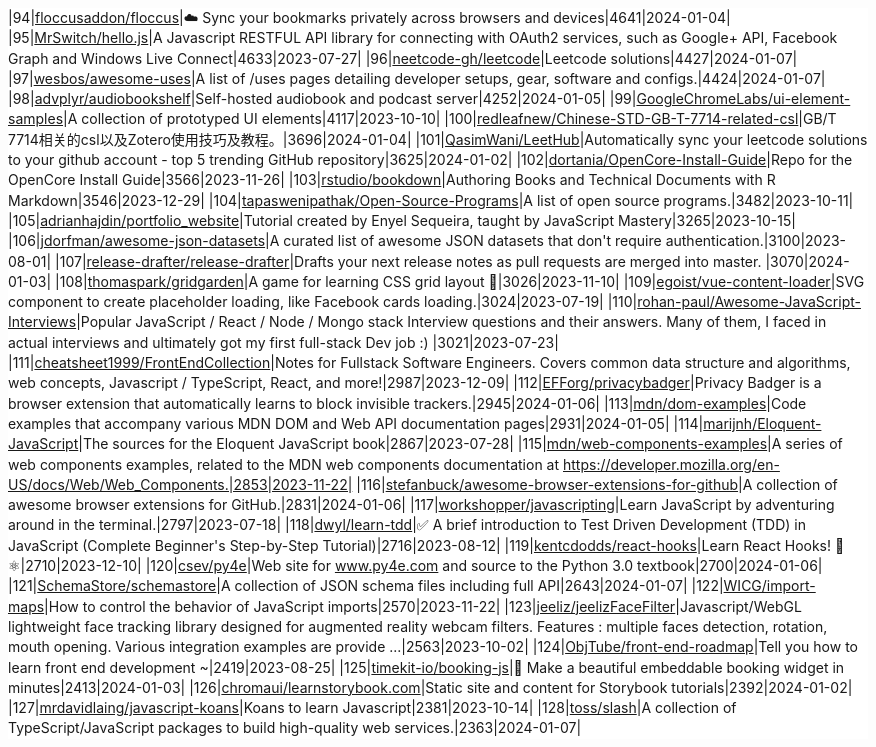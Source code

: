 |94|[floccusaddon/floccus](https://github.com/floccusaddon/floccus)|:cloud: Sync your bookmarks privately across browsers and devices|4641|2024-01-04|
|95|[MrSwitch/hello.js](https://github.com/MrSwitch/hello.js)|A Javascript RESTFUL API library for connecting with OAuth2 services, such as Google+ API, Facebook Graph and Windows Live Connect|4633|2023-07-27|
|96|[neetcode-gh/leetcode](https://github.com/neetcode-gh/leetcode)|Leetcode solutions|4427|2024-01-07|
|97|[wesbos/awesome-uses](https://github.com/wesbos/awesome-uses)|A list of /uses pages detailing developer setups, gear, software and configs.|4424|2024-01-07|
|98|[advplyr/audiobookshelf](https://github.com/advplyr/audiobookshelf)|Self-hosted audiobook and podcast server|4252|2024-01-05|
|99|[GoogleChromeLabs/ui-element-samples](https://github.com/GoogleChromeLabs/ui-element-samples)|A collection of prototyped UI elements|4117|2023-10-10|
|100|[redleafnew/Chinese-STD-GB-T-7714-related-csl](https://github.com/redleafnew/Chinese-STD-GB-T-7714-related-csl)|GB/T 7714相关的csl以及Zotero使用技巧及教程。|3696|2024-01-04|
|101|[QasimWani/LeetHub](https://github.com/QasimWani/LeetHub)|Automatically sync your leetcode solutions to your github account - top 5 trending GitHub repository|3625|2024-01-02|
|102|[dortania/OpenCore-Install-Guide](https://github.com/dortania/OpenCore-Install-Guide)|Repo for the OpenCore Install Guide|3566|2023-11-26|
|103|[rstudio/bookdown](https://github.com/rstudio/bookdown)|Authoring Books and Technical Documents with R Markdown|3546|2023-12-29|
|104|[tapaswenipathak/Open-Source-Programs](https://github.com/tapaswenipathak/Open-Source-Programs)|A list of open source programs.|3482|2023-10-11|
|105|[adrianhajdin/portfolio_website](https://github.com/adrianhajdin/portfolio_website)|Tutorial created by Enyel Sequeira, taught by JavaScript Mastery|3265|2023-10-15|
|106|[jdorfman/awesome-json-datasets](https://github.com/jdorfman/awesome-json-datasets)|A curated list of awesome JSON datasets that don't require authentication.|3100|2023-08-01|
|107|[release-drafter/release-drafter](https://github.com/release-drafter/release-drafter)|Drafts your next release notes as pull requests are merged into master. |3070|2024-01-03|
|108|[thomaspark/gridgarden](https://github.com/thomaspark/gridgarden)|A game for learning CSS grid layout 🥕|3026|2023-11-10|
|109|[egoist/vue-content-loader](https://github.com/egoist/vue-content-loader)|SVG component to create placeholder loading, like Facebook cards loading.|3024|2023-07-19|
|110|[rohan-paul/Awesome-JavaScript-Interviews](https://github.com/rohan-paul/Awesome-JavaScript-Interviews)|Popular JavaScript / React / Node / Mongo stack Interview questions and their answers. Many of them, I faced in actual interviews and ultimately got my first full-stack Dev job :) |3021|2023-07-23|
|111|[cheatsheet1999/FrontEndCollection](https://github.com/cheatsheet1999/FrontEndCollection)|Notes for Fullstack Software Engineers. Covers common data structure and algorithms, web concepts, Javascript / TypeScript, React, and more!|2987|2023-12-09|
|112|[EFForg/privacybadger](https://github.com/EFForg/privacybadger)|Privacy Badger is a browser extension that automatically learns to block invisible trackers.|2945|2024-01-06|
|113|[mdn/dom-examples](https://github.com/mdn/dom-examples)|Code examples that accompany various MDN DOM and Web API documentation pages|2931|2024-01-05|
|114|[marijnh/Eloquent-JavaScript](https://github.com/marijnh/Eloquent-JavaScript)|The sources for the Eloquent JavaScript book|2867|2023-07-28|
|115|[mdn/web-components-examples](https://github.com/mdn/web-components-examples)|A series of web components examples, related to the MDN web components documentation at https://developer.mozilla.org/en-US/docs/Web/Web_Components.|2853|2023-11-22|
|116|[stefanbuck/awesome-browser-extensions-for-github](https://github.com/stefanbuck/awesome-browser-extensions-for-github)|A collection of awesome browser extensions for GitHub.|2831|2024-01-06|
|117|[workshopper/javascripting](https://github.com/workshopper/javascripting)|Learn JavaScript by adventuring around in the terminal.|2797|2023-07-18|
|118|[dwyl/learn-tdd](https://github.com/dwyl/learn-tdd)|:white_check_mark: A brief introduction to Test Driven Development (TDD) in JavaScript (Complete Beginner's Step-by-Step Tutorial)|2716|2023-08-12|
|119|[kentcdodds/react-hooks](https://github.com/kentcdodds/react-hooks)|Learn React Hooks! 🎣 ⚛|2710|2023-12-10|
|120|[csev/py4e](https://github.com/csev/py4e)|Web site for www.py4e.com and source to the Python 3.0 textbook|2700|2024-01-06|
|121|[SchemaStore/schemastore](https://github.com/SchemaStore/schemastore)|A collection of JSON schema files including full API|2643|2024-01-07|
|122|[WICG/import-maps](https://github.com/WICG/import-maps)|How to control the behavior of JavaScript imports|2570|2023-11-22|
|123|[jeeliz/jeelizFaceFilter](https://github.com/jeeliz/jeelizFaceFilter)|Javascript/WebGL lightweight face tracking library designed for augmented reality webcam filters. Features : multiple faces detection, rotation, mouth opening. Various integration examples are provide ...|2563|2023-10-02|
|124|[ObjTube/front-end-roadmap](https://github.com/ObjTube/front-end-roadmap)|Tell you how to learn front end development ~|2419|2023-08-25|
|125|[timekit-io/booking-js](https://github.com/timekit-io/booking-js)|:date: Make a beautiful embeddable booking widget in minutes|2413|2024-01-03|
|126|[chromaui/learnstorybook.com](https://github.com/chromaui/learnstorybook.com)|Static site and content for Storybook tutorials|2392|2024-01-02|
|127|[mrdavidlaing/javascript-koans](https://github.com/mrdavidlaing/javascript-koans)|Koans to learn Javascript|2381|2023-10-14|
|128|[toss/slash](https://github.com/toss/slash)|A collection of TypeScript/JavaScript packages to build high-quality web services.|2363|2024-01-07|